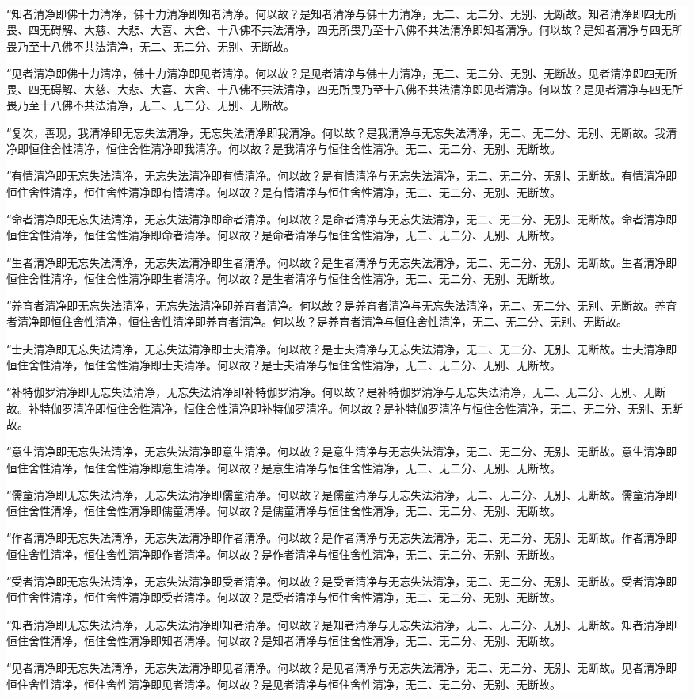 “知者清净即佛十力清净，佛十力清净即知者清净。何以故？是知者清净与佛十力清净，无二、无二分、无别、无断故。知者清净即四无所畏、四无碍解、大慈、大悲、大喜、大舍、十八佛不共法清净，四无所畏乃至十八佛不共法清净即知者清净。何以故？是知者清净与四无所畏乃至十八佛不共法清净，无二、无二分、无别、无断故。

“见者清净即佛十力清净，佛十力清净即见者清净。何以故？是见者清净与佛十力清净，无二、无二分、无别、无断故。见者清净即四无所畏、四无碍解、大慈、大悲、大喜、大舍、十八佛不共法清净，四无所畏乃至十八佛不共法清净即见者清净。何以故？是见者清净与四无所畏乃至十八佛不共法清净，无二、无二分、无别、无断故。

“复次，善现，我清净即无忘失法清净，无忘失法清净即我清净。何以故？是我清净与无忘失法清净，无二、无二分、无别、无断故。我清净即恒住舍性清净，恒住舍性清净即我清净。何以故？是我清净与恒住舍性清净。无二、无二分、无别、无断故。

“有情清净即无忘失法清净，无忘失法清净即有情清净。何以故？是有情清净与无忘失法清净，无二、无二分、无别、无断故。有情清净即恒住舍性清净，恒住舍性清净即有情清净。何以故？是有情清净与恒住舍性清净，无二、无二分、无别、无断故。

“命者清净即无忘失法清净，无忘失法清净即命者清净。何以故？是命者清净与无忘失法清净，无二、无二分、无别、无断故。命者清净即恒住舍性清净，恒住舍性清净即命者清净。何以故？是命者清净与恒住舍性清净，无二、无二分、无别、无断故。

“生者清净即无忘失法清净，无忘失法清净即生者清净。何以故？是生者清净与无忘失法清净，无二、无二分、无别、无断故。生者清净即恒住舍性清净，恒住舍性清净即生者清净。何以故？是生者清净与恒住舍性清净，无二、无二分、无别、无断故。

“养育者清净即无忘失法清净，无忘失法清净即养育者清净。何以故？是养育者清净与无忘失法清净，无二、无二分、无别、无断故。养育者清净即恒住舍性清净，恒住舍性清净即养育者清净。何以故？是养育者清净与恒住舍性清净，无二、无二分、无别、无断故。

“士夫清净即无忘失法清净，无忘失法清净即士夫清净。何以故？是士夫清净与无忘失法清净，无二、无二分、无别、无断故。士夫清净即恒住舍性清净，恒住舍性清净即士夫清净。何以故？是士夫清净与恒住舍性清净，无二、无二分、无别、无断故。

“补特伽罗清净即无忘失法清净，无忘失法清净即补特伽罗清净。何以故？是补特伽罗清净与无忘失法清净，无二、无二分、无别、无断故。补特伽罗清净即恒住舍性清净，恒住舍性清净即补特伽罗清净。何以故？是补特伽罗清净与恒住舍性清净，无二、无二分、无别、无断故。

“意生清净即无忘失法清净，无忘失法清净即意生清净。何以故？是意生清净与无忘失法清净，无二、无二分、无别、无断故。意生清净即恒住舍性清净，恒住舍性清净即意生清净。何以故？是意生清净与恒住舍性清净，无二、无二分、无别、无断故。

“儒童清净即无忘失法清净，无忘失法清净即儒童清净。何以故？是儒童清净与无忘失法清净，无二、无二分、无别、无断故。儒童清净即恒住舍性清净，恒住舍性清净即儒童清净。何以故？是儒童清净与恒住舍性清净，无二、无二分、无别、无断故。

“作者清净即无忘失法清净，无忘失法清净即作者清净。何以故？是作者清净与无忘失法清净，无二、无二分、无别、无断故。作者清净即恒住舍性清净，恒住舍性清净即作者清净。何以故？是作者清净与恒住舍性清净，无二、无二分、无别、无断故。

“受者清净即无忘失法清净，无忘失法清净即受者清净。何以故？是受者清净与无忘失法清净，无二、无二分、无别、无断故。受者清净即恒住舍性清净，恒住舍性清净即受者清净。何以故？是受者清净与恒住舍性清净，无二、无二分、无别、无断故。

“知者清净即无忘失法清净，无忘失法清净即知者清净。何以故？是知者清净与无忘失法清净，无二、无二分、无别、无断故。知者清净即恒住舍性清净，恒住舍性清净即知者清净。何以故？是知者清净与恒住舍性清净，无二、无二分、无别、无断故。

“见者清净即无忘失法清净，无忘失法清净即见者清净。何以故？是见者清净与无忘失法清净，无二、无二分、无别、无断故。见者清净即恒住舍性清净，恒住舍性清净即见者清净。何以故？是见者清净与恒住舍性清净，无二、无二分、无别、无断故。